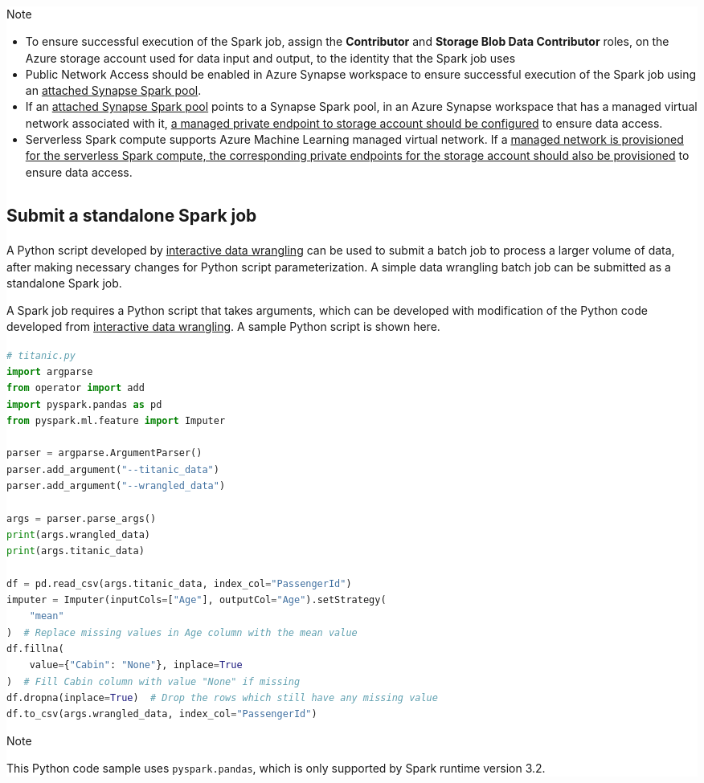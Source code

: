 
> [!NOTE]
> - To ensure successful execution of the Spark job, assign the **Contributor** and **Storage Blob Data Contributor** roles, on the Azure storage account used for data input and output, to the identity that the Spark job uses
> - Public Network Access should be enabled in Azure Synapse workspace to ensure successful execution of the Spark job using an [attached Synapse Spark pool](./how-to-manage-synapse-spark-pool.md).
> - If an [attached Synapse Spark pool](./how-to-manage-synapse-spark-pool.md) points to a Synapse Spark pool, in an Azure Synapse workspace that has a managed virtual network associated with it, [a managed private endpoint to storage account should be configured](../synapse-analytics/security/connect-to-a-secure-storage-account.md) to ensure data access.
> - Serverless Spark compute supports Azure Machine Learning managed virtual network. If a [managed network is provisioned for the serverless Spark compute, the corresponding private endpoints for the storage account should also be provisioned](./how-to-managed-network.md#configure-for-serverless-spark-jobs) to ensure data access.

## Submit a standalone Spark job
A Python script developed by [interactive data wrangling](./interactive-data-wrangling-with-apache-spark-azure-ml.md) can be used to submit a batch job to process a larger volume of data, after making necessary changes for Python script parameterization. A simple data wrangling batch job can be submitted as a standalone Spark job.

A Spark job requires a Python script that takes arguments, which can be developed with modification of the Python code developed from [interactive data wrangling](./interactive-data-wrangling-with-apache-spark-azure-ml.md). A sample Python script is shown here.

```python
# titanic.py
import argparse
from operator import add
import pyspark.pandas as pd
from pyspark.ml.feature import Imputer

parser = argparse.ArgumentParser()
parser.add_argument("--titanic_data")
parser.add_argument("--wrangled_data")

args = parser.parse_args()
print(args.wrangled_data)
print(args.titanic_data)

df = pd.read_csv(args.titanic_data, index_col="PassengerId")
imputer = Imputer(inputCols=["Age"], outputCol="Age").setStrategy(
    "mean"
)  # Replace missing values in Age column with the mean value
df.fillna(
    value={"Cabin": "None"}, inplace=True
)  # Fill Cabin column with value "None" if missing
df.dropna(inplace=True)  # Drop the rows which still have any missing value
df.to_csv(args.wrangled_data, index_col="PassengerId")
```

> [!NOTE]
> This Python code sample uses `pyspark.pandas`, which is only supported by Spark runtime version 3.2.
